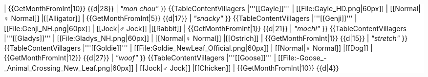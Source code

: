 | {{GetMonthFromInt|10}} {{d|28}}
| <i>"mon chou"</i>
}}
{{TableContentVillagers
|'''[[Gayle]]'''
| [[File:Gayle_HD.png|60px]]
| [[Normal|♀ Normal]]
|[[Alligator]]
| {{GetMonthFromInt|5}} {{d|17}}
| <i>"snacky"</i>
}}
{{TableContentVillagers
|'''[[Genji]]'''<ref name=":6" />
| [[File:Genji_NH.png|60px]]
| [[Jock|♂ Jock]]
|[[Rabbit]]
| {{GetMonthFromInt|1}} {{d|21}}
| <i>"mochi"</i>
}}
{{TableContentVillagers
|'''[[Gladys]]'''<ref name=":3" />
| [[File:Gladys_NH.png|60px]]
| [[Normal|♀ Normal]]
|[[Ostrich]]
| {{GetMonthFromInt|1}} {{d|15}}
| <i>"stretch"</i>
}}
{{TableContentVillagers
|'''[[Goldie]]'''<ref name=":1" />
| [[File:Goldie_NewLeaf_Official.png|60px]]
| [[Normal|♀ Normal]]
|[[Dog]]
| {{GetMonthFromInt|12}} {{d|27}}
| <i>"woof"</i>
}}
{{TableContentVillagers
|'''[[Goose]]'''<ref name=":3" />
| [[File:-Goose_-_Animal_Crossing_New_Leaf.png|60px]]
| [[Jock|♂ Jock]]
|[[Chicken]]
| {{GetMonthFromInt|10}} {{d|4}}
